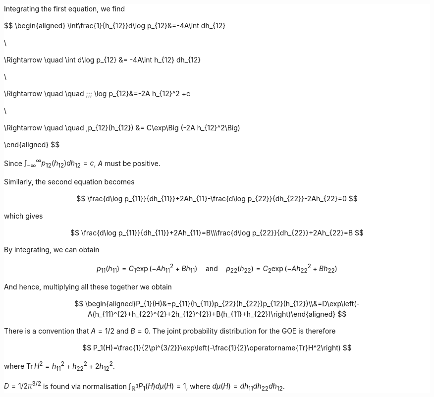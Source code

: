 Integrating the first equation, we find

$$
\begin{aligned}
\int\frac{1}{h_{12}}d\log p_{12}&=-4A\int dh_{12}

\\

\Rightarrow \quad \int d\log p_{12} &= -4A\int h_{12} dh_{12}

\\

\Rightarrow \quad \quad \;\;\; \log p_{12}&=-2A h_{12}^2 +c

\\ 

\Rightarrow \quad \quad \,p_{12}(h_{12}) &= C\exp\Big (-2A h_{12}^2\Big)

\end{aligned}
$$

Since $\int^\infty_{-\infty}p_{12}(h_{12})dh_{12}=c$, $A$ must be positive. 

Similarly, the second equation becomes 

$$
\frac{d\log p_{11}}{dh_{11}}+2Ah_{11}-\frac{d\log p_{22}}{dh_{22}}-2Ah_{22}=0
$$

which gives

$$
\frac{d\log p_{11}}{dh_{11}}+2Ah_{11}=B\\\frac{d\log p_{22}}{dh_{22}}+2Ah_{22}=B
$$

By integrating, we can obtain 

$$
p_{11}(h_{11})=C_{1}\exp\left(-Ah_{11}^{2}+Bh_{11}\right)\quad \mathrm{and}\quad p_{22}(h_{22})=C_{2}\exp\left(-Ah_{22}^{2}+Bh_{22}\right)
$$

And hence, multiplying all these together we obtain 

$$
\begin{aligned}P_{1}(H)&=p_{11}(h_{11})p_{22}(h_{22})p_{12}(h_{12})\\&=D\exp\left(-A(h_{11}^{2}+h_{22}^{2}+2h_{12}^{2})+B(h_{11}+h_{22})\right)\end{aligned}
$$

There is a convention that $A=1/2$ and $B=0$. The joint probability distribution for the GOE is therefore

$$
P_1(H)=\frac{1}{2\pi^{3/2}}\exp\left(-\frac{1}{2}\operatorname{Tr}H^2\right)
$$

where $\text{Tr} \, H^2=h_{11}^{2}+h_{22}^{2}+2h_{12}^{2}$. 

$D=1/2\pi^{3/2}$ is found via normalisation $\int_{\mathbb{R}^3}P_1(H)d\mu(H) =1$, where $d\mu(H)=dh_{11}dh_{22}dh_{12}$. 
